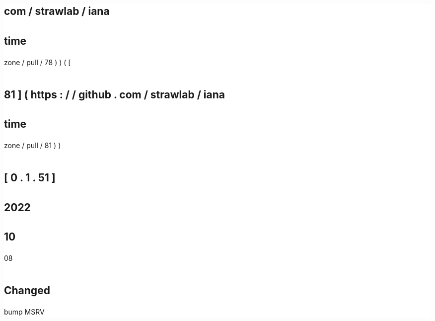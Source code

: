 com
/
strawlab
/
iana
-
time
-
zone
/
pull
/
78
)
)
(
[
#
81
]
(
https
:
/
/
github
.
com
/
strawlab
/
iana
-
time
-
zone
/
pull
/
81
)
)
#
#
[
0
.
1
.
51
]
-
2022
-
10
-
08
#
#
#
Changed
-
bump
MSRV